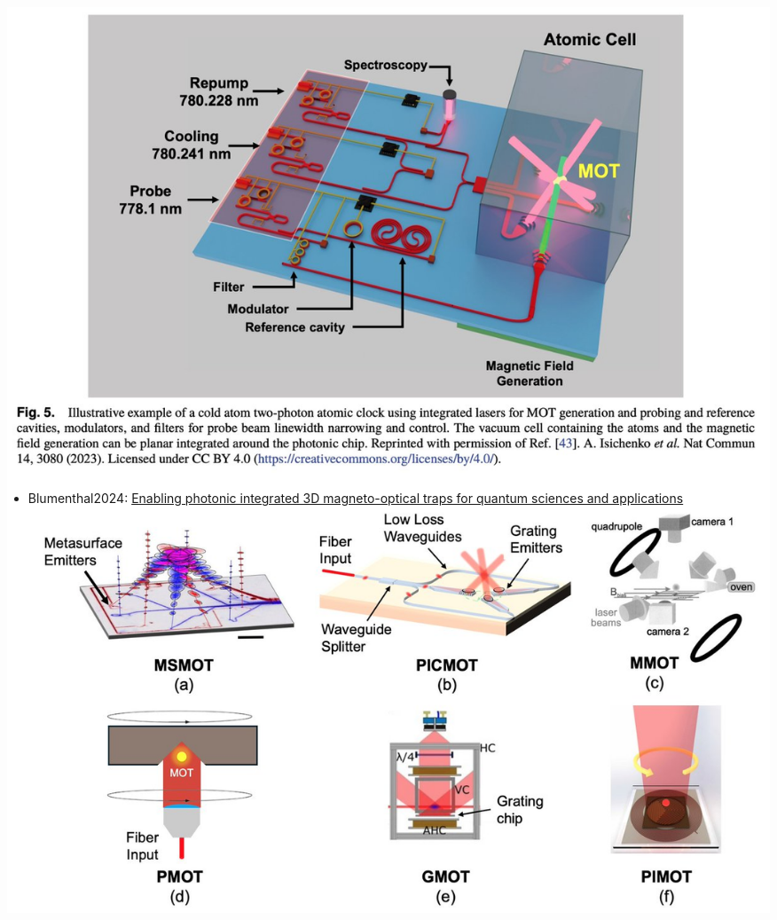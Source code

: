 ![20250306_163032_0.jpg](/assets/images/2025/20241206_20250308/20250306_163032_0.jpg)
   - Blumenthal2024: [Enabling photonic integrated 3D magneto-optical traps for quantum sciences and applications](https://doi.org/10.1364/OPTICAQ.532260)
   ![20250306_163136_0.jpg](/assets/images/2025/20241206_20250308/20250306_163136_0.jpg)
